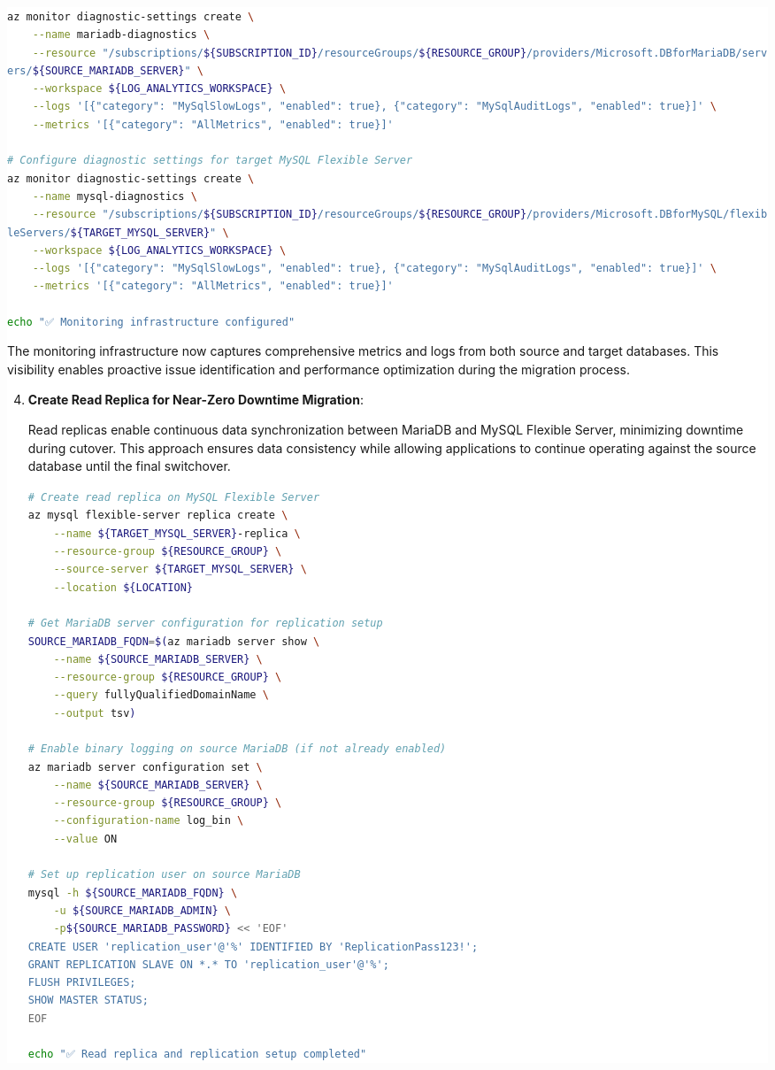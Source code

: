    ```bash
   az monitor diagnostic-settings create \
       --name mariadb-diagnostics \
       --resource "/subscriptions/${SUBSCRIPTION_ID}/resourceGroups/${RESOURCE_GROUP}/providers/Microsoft.DBforMariaDB/servers/${SOURCE_MARIADB_SERVER}" \
       --workspace ${LOG_ANALYTICS_WORKSPACE} \
       --logs '[{"category": "MySqlSlowLogs", "enabled": true}, {"category": "MySqlAuditLogs", "enabled": true}]' \
       --metrics '[{"category": "AllMetrics", "enabled": true}]'
   
   # Configure diagnostic settings for target MySQL Flexible Server
   az monitor diagnostic-settings create \
       --name mysql-diagnostics \
       --resource "/subscriptions/${SUBSCRIPTION_ID}/resourceGroups/${RESOURCE_GROUP}/providers/Microsoft.DBforMySQL/flexibleServers/${TARGET_MYSQL_SERVER}" \
       --workspace ${LOG_ANALYTICS_WORKSPACE} \
       --logs '[{"category": "MySqlSlowLogs", "enabled": true}, {"category": "MySqlAuditLogs", "enabled": true}]' \
       --metrics '[{"category": "AllMetrics", "enabled": true}]'
   
   echo "✅ Monitoring infrastructure configured"
   ```

   The monitoring infrastructure now captures comprehensive metrics and logs from both source and target databases. This visibility enables proactive issue identification and performance optimization during the migration process.

4. **Create Read Replica for Near-Zero Downtime Migration**:

   Read replicas enable continuous data synchronization between MariaDB and MySQL Flexible Server, minimizing downtime during cutover. This approach ensures data consistency while allowing applications to continue operating against the source database until the final switchover.

   ```bash
   # Create read replica on MySQL Flexible Server
   az mysql flexible-server replica create \
       --name ${TARGET_MYSQL_SERVER}-replica \
       --resource-group ${RESOURCE_GROUP} \
       --source-server ${TARGET_MYSQL_SERVER} \
       --location ${LOCATION}
   
   # Get MariaDB server configuration for replication setup
   SOURCE_MARIADB_FQDN=$(az mariadb server show \
       --name ${SOURCE_MARIADB_SERVER} \
       --resource-group ${RESOURCE_GROUP} \
       --query fullyQualifiedDomainName \
       --output tsv)
   
   # Enable binary logging on source MariaDB (if not already enabled)
   az mariadb server configuration set \
       --name ${SOURCE_MARIADB_SERVER} \
       --resource-group ${RESOURCE_GROUP} \
       --configuration-name log_bin \
       --value ON
   
   # Set up replication user on source MariaDB
   mysql -h ${SOURCE_MARIADB_FQDN} \
       -u ${SOURCE_MARIADB_ADMIN} \
       -p${SOURCE_MARIADB_PASSWORD} << 'EOF'
   CREATE USER 'replication_user'@'%' IDENTIFIED BY 'ReplicationPass123!';
   GRANT REPLICATION SLAVE ON *.* TO 'replication_user'@'%';
   FLUSH PRIVILEGES;
   SHOW MASTER STATUS;
   EOF
   
   echo "✅ Read replica and replication setup completed"
   ```